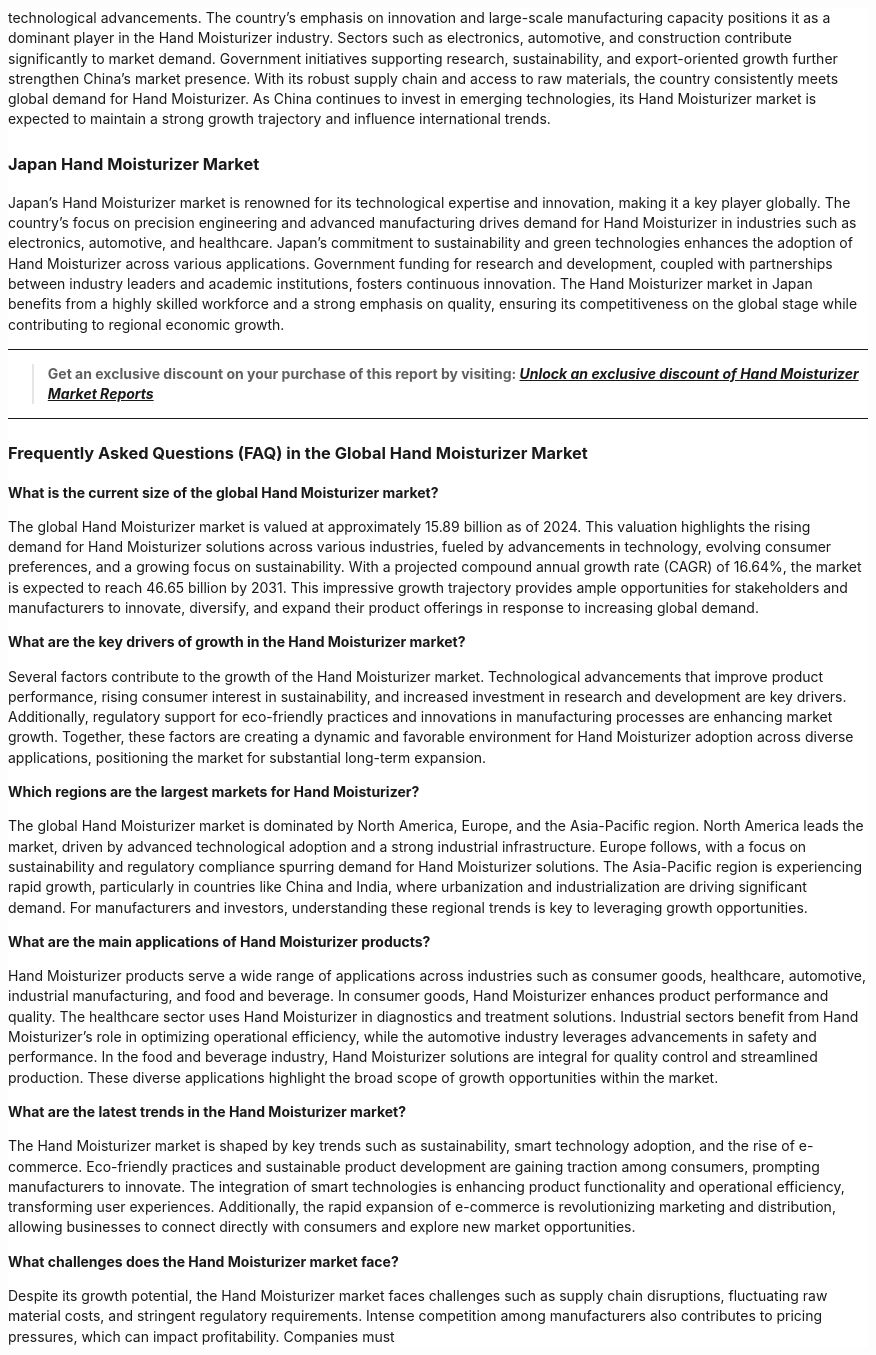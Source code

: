 technological advancements. The country&rsquo;s emphasis on innovation and large-scale manufacturing capacity positions it as a dominant player in the Hand Moisturizer industry. Sectors such as electronics, automotive, and construction contribute significantly to market demand. Government initiatives supporting research, sustainability, and export-oriented growth further strengthen China&rsquo;s market presence. With its robust supply chain and access to raw materials, the country consistently meets global demand for Hand Moisturizer. As China continues to invest in emerging technologies, its Hand Moisturizer market is expected to maintain a strong growth trajectory and influence international trends.</p><h3>Japan Hand Moisturizer Market</h3><p>Japan&rsquo;s Hand Moisturizer market is renowned for its technological expertise and innovation, making it a key player globally. The country&rsquo;s focus on precision engineering and advanced manufacturing drives demand for Hand Moisturizer in industries such as electronics, automotive, and healthcare. Japan&rsquo;s commitment to sustainability and green technologies enhances the adoption of Hand Moisturizer across various applications. Government funding for research and development, coupled with partnerships between industry leaders and academic institutions, fosters continuous innovation. The Hand Moisturizer market in Japan benefits from a highly skilled workforce and a strong emphasis on quality, ensuring its competitiveness on the global stage while contributing to regional economic growth.</p><hr /><blockquote><p><strong>Get an exclusive discount on your purchase of this report by visiting: <em><a href="://marketresearchpulse.com/ask-for-discount/138411?utm_source=Github&amp;utm_medium=030">Unlock an exclusive discount of Hand Moisturizer Market Reports</a></em>&nbsp;</strong></p></blockquote><hr /><h3>Frequently Asked Questions (FAQ) in the Global Hand Moisturizer Market</h3><p><strong>What is the current size of the global Hand Moisturizer market?</strong></p><p>The global Hand Moisturizer market is valued at approximately 15.89 billion as of 2024. This valuation highlights the rising demand for Hand Moisturizer solutions across various industries, fueled by advancements in technology, evolving consumer preferences, and a growing focus on sustainability. With a projected compound annual growth rate (CAGR) of 16.64%, the market is expected to reach 46.65 billion by 2031. This impressive growth trajectory provides ample opportunities for stakeholders and manufacturers to innovate, diversify, and expand their product offerings in response to increasing global demand.</p><p><strong>What are the key drivers of growth in the Hand Moisturizer market?</strong></p><p>Several factors contribute to the growth of the Hand Moisturizer market. Technological advancements that improve product performance, rising consumer interest in sustainability, and increased investment in research and development are key drivers. Additionally, regulatory support for eco-friendly practices and innovations in manufacturing processes are enhancing market growth. Together, these factors are creating a dynamic and favorable environment for Hand Moisturizer adoption across diverse applications, positioning the market for substantial long-term expansion.</p><p><strong>Which regions are the largest markets for Hand Moisturizer?</strong></p><p>The global Hand Moisturizer market is dominated by North America, Europe, and the Asia-Pacific region. North America leads the market, driven by advanced technological adoption and a strong industrial infrastructure. Europe follows, with a focus on sustainability and regulatory compliance spurring demand for Hand Moisturizer solutions. The Asia-Pacific region is experiencing rapid growth, particularly in countries like China and India, where urbanization and industrialization are driving significant demand. For manufacturers and investors, understanding these regional trends is key to leveraging growth opportunities.</p><p><strong>What are the main applications of Hand Moisturizer products?</strong></p><p>Hand Moisturizer products serve a wide range of applications across industries such as consumer goods, healthcare, automotive, industrial manufacturing, and food and beverage. In consumer goods, Hand Moisturizer enhances product performance and quality. The healthcare sector uses Hand Moisturizer in diagnostics and treatment solutions. Industrial sectors benefit from Hand Moisturizer&rsquo;s role in optimizing operational efficiency, while the automotive industry leverages advancements in safety and performance. In the food and beverage industry, Hand Moisturizer solutions are integral for quality control and streamlined production. These diverse applications highlight the broad scope of growth opportunities within the market.</p><p><strong>What are the latest trends in the Hand Moisturizer market?</strong></p><p>The Hand Moisturizer market is shaped by key trends such as sustainability, smart technology adoption, and the rise of e-commerce. Eco-friendly practices and sustainable product development are gaining traction among consumers, prompting manufacturers to innovate. The integration of smart technologies is enhancing product functionality and operational efficiency, transforming user experiences. Additionally, the rapid expansion of e-commerce is revolutionizing marketing and distribution, allowing businesses to connect directly with consumers and explore new market opportunities.</p><p><strong>What challenges does the Hand Moisturizer market face?</strong></p><p>Despite its growth potential, the Hand Moisturizer market faces challenges such as supply chain disruptions, fluctuating raw material costs, and stringent regulatory requirements. Intense competition among manufacturers also contributes to pricing pressures, which can impact profitability. Companies must